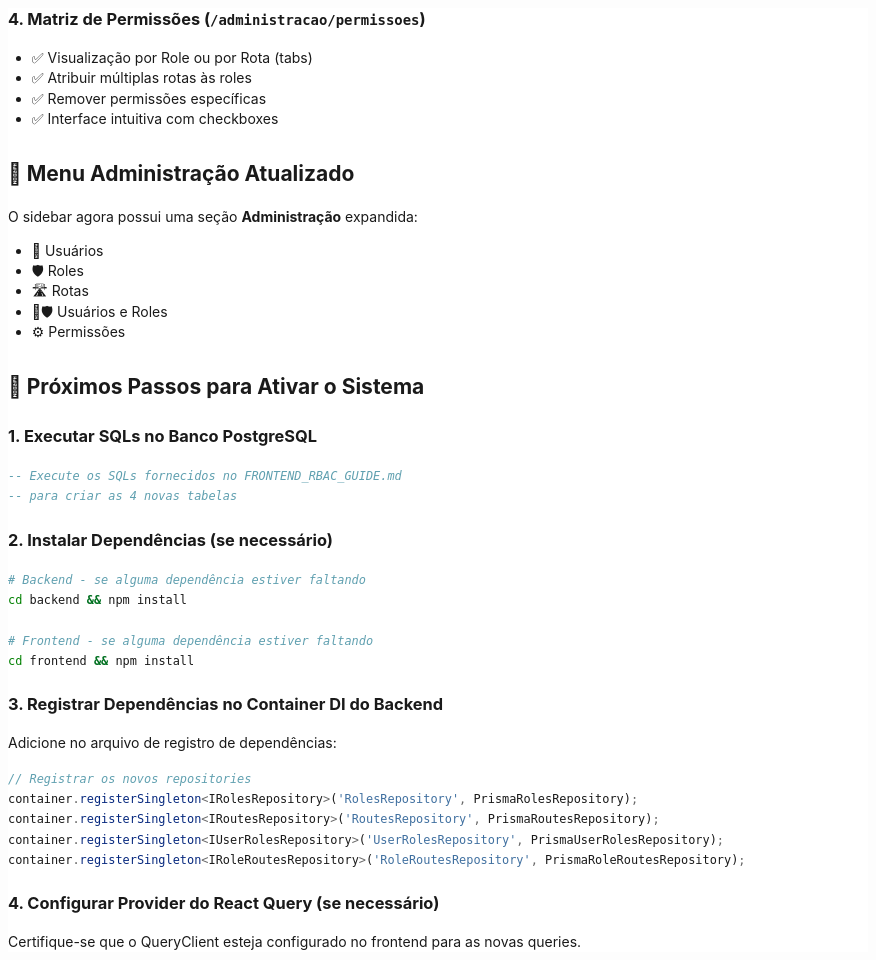 ### 4. **Matriz de Permissões** (`/administracao/permissoes`)
- ✅ Visualização por Role ou por Rota (tabs)
- ✅ Atribuir múltiplas rotas às roles
- ✅ Remover permissões específicas
- ✅ Interface intuitiva com checkboxes

## 📱 Menu Administração Atualizado

O sidebar agora possui uma seção **Administração** expandida:
- 👥 Usuários
- 🛡️ Roles
- 🛣️ Rotas  
- 👥🛡️ Usuários e Roles
- ⚙️ Permissões

## 🚀 Próximos Passos para Ativar o Sistema

### 1. **Executar SQLs no Banco PostgreSQL**
```sql
-- Execute os SQLs fornecidos no FRONTEND_RBAC_GUIDE.md
-- para criar as 4 novas tabelas
```

### 2. **Instalar Dependências (se necessário)**
```bash
# Backend - se alguma dependência estiver faltando
cd backend && npm install

# Frontend - se alguma dependência estiver faltando  
cd frontend && npm install
```

### 3. **Registrar Dependências no Container DI do Backend**
Adicione no arquivo de registro de dependências:
```typescript
// Registrar os novos repositories
container.registerSingleton<IRolesRepository>('RolesRepository', PrismaRolesRepository);
container.registerSingleton<IRoutesRepository>('RoutesRepository', PrismaRoutesRepository);
container.registerSingleton<IUserRolesRepository>('UserRolesRepository', PrismaUserRolesRepository);  
container.registerSingleton<IRoleRoutesRepository>('RoleRoutesRepository', PrismaRoleRoutesRepository);
```

### 4. **Configurar Provider do React Query (se necessário)**
Certifique-se que o QueryClient esteja configurado no frontend para as novas queries.
